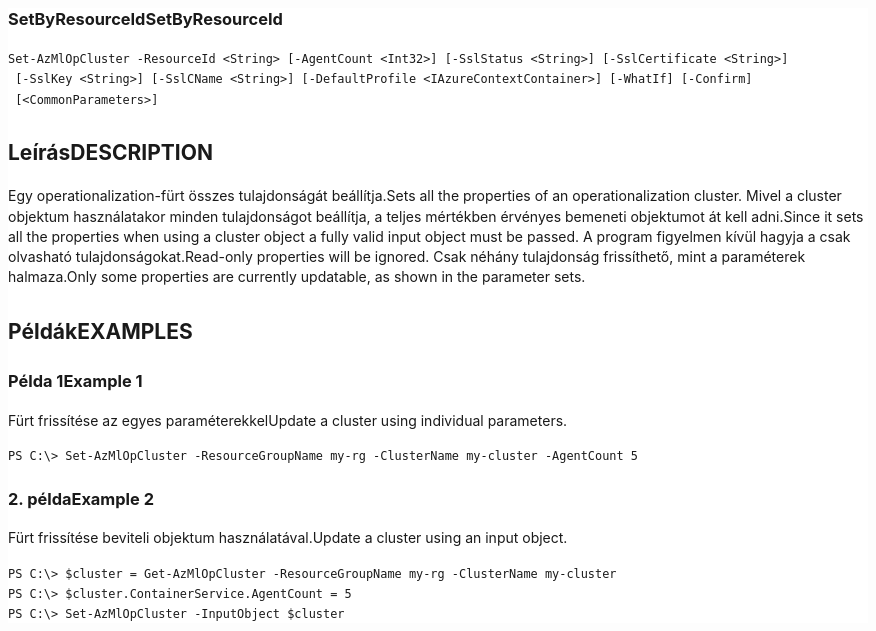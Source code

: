 ### <span data-ttu-id="7ea31-107">SetByResourceId</span><span class="sxs-lookup"><span data-stu-id="7ea31-107">SetByResourceId</span></span>
```
Set-AzMlOpCluster -ResourceId <String> [-AgentCount <Int32>] [-SslStatus <String>] [-SslCertificate <String>]
 [-SslKey <String>] [-SslCName <String>] [-DefaultProfile <IAzureContextContainer>] [-WhatIf] [-Confirm]
 [<CommonParameters>]
```

## <span data-ttu-id="7ea31-108">Leírás</span><span class="sxs-lookup"><span data-stu-id="7ea31-108">DESCRIPTION</span></span>
<span data-ttu-id="7ea31-109">Egy operationalization-fürt összes tulajdonságát beállítja.</span><span class="sxs-lookup"><span data-stu-id="7ea31-109">Sets all the properties of an operationalization cluster.</span></span> <span data-ttu-id="7ea31-110">Mivel a cluster objektum használatakor minden tulajdonságot beállítja, a teljes mértékben érvényes bemeneti objektumot át kell adni.</span><span class="sxs-lookup"><span data-stu-id="7ea31-110">Since it sets all the properties when using a cluster object a fully valid input object must be passed.</span></span> <span data-ttu-id="7ea31-111">A program figyelmen kívül hagyja a csak olvasható tulajdonságokat.</span><span class="sxs-lookup"><span data-stu-id="7ea31-111">Read-only properties will be ignored.</span></span> <span data-ttu-id="7ea31-112">Csak néhány tulajdonság frissíthető, mint a paraméterek halmaza.</span><span class="sxs-lookup"><span data-stu-id="7ea31-112">Only some properties are currently updatable, as shown in the parameter sets.</span></span>

## <span data-ttu-id="7ea31-113">Példák</span><span class="sxs-lookup"><span data-stu-id="7ea31-113">EXAMPLES</span></span>

### <span data-ttu-id="7ea31-114">Példa 1</span><span class="sxs-lookup"><span data-stu-id="7ea31-114">Example 1</span></span>
<span data-ttu-id="7ea31-115">Fürt frissítése az egyes paraméterekkel</span><span class="sxs-lookup"><span data-stu-id="7ea31-115">Update a cluster using individual parameters.</span></span>

```
PS C:\> Set-AzMlOpCluster -ResourceGroupName my-rg -ClusterName my-cluster -AgentCount 5
```

### <span data-ttu-id="7ea31-116">2. példa</span><span class="sxs-lookup"><span data-stu-id="7ea31-116">Example 2</span></span>
<span data-ttu-id="7ea31-117">Fürt frissítése beviteli objektum használatával.</span><span class="sxs-lookup"><span data-stu-id="7ea31-117">Update a cluster using an input object.</span></span>

```
PS C:\> $cluster = Get-AzMlOpCluster -ResourceGroupName my-rg -ClusterName my-cluster
PS C:\> $cluster.ContainerService.AgentCount = 5
PS C:\> Set-AzMlOpCluster -InputObject $cluster
```
